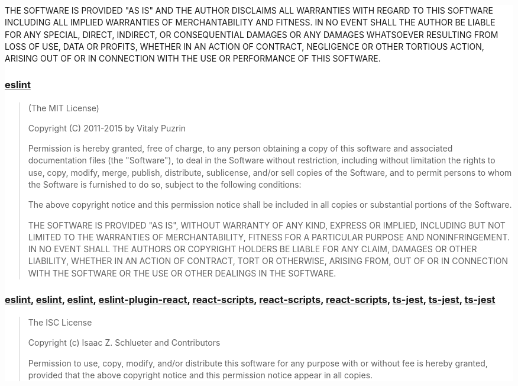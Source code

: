 THE SOFTWARE IS PROVIDED &quot;AS IS&quot; AND THE AUTHOR DISCLAIMS ALL WARRANTIES
WITH REGARD TO THIS SOFTWARE INCLUDING ALL IMPLIED WARRANTIES OF
MERCHANTABILITY AND FITNESS. IN NO EVENT SHALL THE AUTHOR BE LIABLE FOR
ANY SPECIAL, DIRECT, INDIRECT, OR CONSEQUENTIAL DAMAGES OR ANY DAMAGES
WHATSOEVER RESULTING FROM LOSS OF USE, DATA OR PROFITS, WHETHER IN AN
ACTION OF CONTRACT, NEGLIGENCE OR OTHER TORTIOUS ACTION, ARISING OUT OF OR
IN CONNECTION WITH THE USE OR PERFORMANCE OF THIS SOFTWARE.

</blockquote>
<h3>
<a href="https://eslint.org">eslint</a>
</h3>
<blockquote>
(The MIT License)

Copyright (C) 2011-2015 by Vitaly Puzrin

Permission is hereby granted, free of charge, to any person obtaining a copy
of this software and associated documentation files (the &quot;Software&quot;), to deal
in the Software without restriction, including without limitation the rights
to use, copy, modify, merge, publish, distribute, sublicense, and&#x2F;or sell
copies of the Software, and to permit persons to whom the Software is
furnished to do so, subject to the following conditions:

The above copyright notice and this permission notice shall be included in
all copies or substantial portions of the Software.

THE SOFTWARE IS PROVIDED &quot;AS IS&quot;, WITHOUT WARRANTY OF ANY KIND, EXPRESS OR
IMPLIED, INCLUDING BUT NOT LIMITED TO THE WARRANTIES OF MERCHANTABILITY,
FITNESS FOR A PARTICULAR PURPOSE AND NONINFRINGEMENT. IN NO EVENT SHALL THE
AUTHORS OR COPYRIGHT HOLDERS BE LIABLE FOR ANY CLAIM, DAMAGES OR OTHER
LIABILITY, WHETHER IN AN ACTION OF CONTRACT, TORT OR OTHERWISE, ARISING FROM,
OUT OF OR IN CONNECTION WITH THE SOFTWARE OR THE USE OR OTHER DEALINGS IN
THE SOFTWARE.

</blockquote>
<h3>
<a href="https://eslint.org">eslint</a>,
<a href="https://eslint.org">eslint</a>,
<a href="https://eslint.org">eslint</a>,
<a href="https://github.com/yannickcr/eslint-plugin-react">eslint-plugin-react</a>,
<a href="https://github.com/facebook/create-react-app#readme">react-scripts</a>,
<a href="https://github.com/facebook/create-react-app#readme">react-scripts</a>,
<a href="https://github.com/facebook/create-react-app#readme">react-scripts</a>,
<a href="https://kulshekhar.github.io/ts-jest">ts-jest</a>,
<a href="https://kulshekhar.github.io/ts-jest">ts-jest</a>,
<a href="https://kulshekhar.github.io/ts-jest">ts-jest</a>
</h3>
<blockquote>
The ISC License

Copyright (c) Isaac Z. Schlueter and Contributors

Permission to use, copy, modify, and&#x2F;or distribute this software for any
purpose with or without fee is hereby granted, provided that the above
copyright notice and this permission notice appear in all copies.
